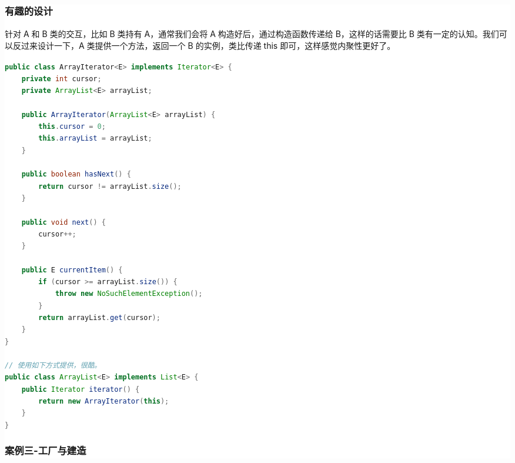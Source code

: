 ### 有趣的设计
针对 A 和 B 类的交互，比如 B 类持有 A，通常我们会将 A 构造好后，通过构造函数传递给 B，这样的话需要比 B 类有一定的认知。我们可以反过来设计一下，A 类提供一个方法，返回一个 B 的实例，类比传递 this 即可，这样感觉内聚性更好了。
```java
public class ArrayIterator<E> implements Iterator<E> {
    private int cursor;
    private ArrayList<E> arrayList;

    public ArrayIterator(ArrayList<E> arrayList) {
        this.cursor = 0;
        this.arrayList = arrayList;
    }

    public boolean hasNext() {
        return cursor != arrayList.size();
    }

    public void next() {
        cursor++;
    }

    public E currentItem() {
        if (cursor >= arrayList.size()) {
            throw new NoSuchElementException();
        }
        return arrayList.get(cursor);
    }
}

// 使用如下方式提供，很酷。
public class ArrayList<E> implements List<E> {
    public Iterator iterator() {
        return new ArrayIterator(this);
    }
}
```

### 案例三-工厂与建造